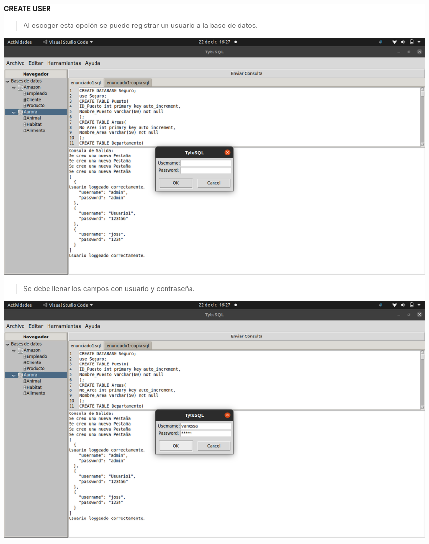 **CREATE USER**
> Al escoger esta opción se puede registrar un usuario a la base de datos.

![Creación de usuariol](resources/crearUser.png?raw=true "Crear usuario") 

> Se debe llenar los campos con usuario y contraseña.

![Interfaz inicial](resources/llenarCampos.png?raw=true "Llenar campos") 
